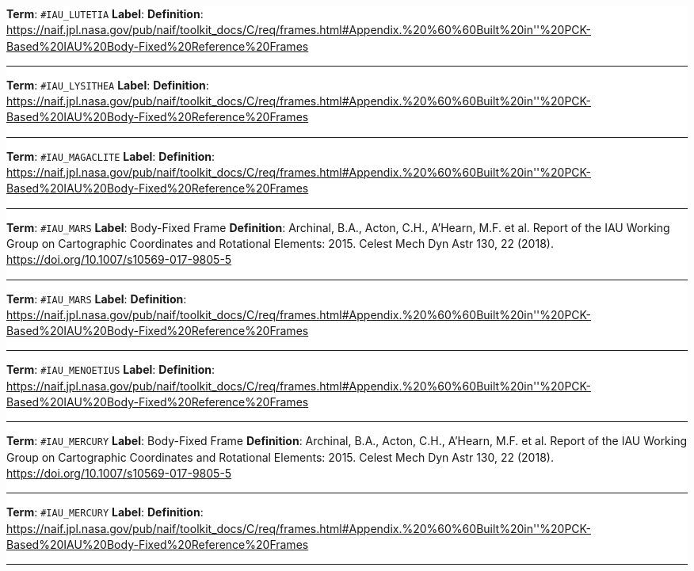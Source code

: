 **Term**: `#IAU_LUTETIA`
**Label**: 
**Definition**: 
https://naif.jpl.nasa.gov/pub/naif/toolkit_docs/C/req/frames.html#Appendix.%20%60%60Built%20in''%20PCK-Based%20IAU%20Body-Fixed%20Reference%20Frames
______________________________________________________________

**Term**: `#IAU_LYSITHEA`
**Label**: 
**Definition**: 
https://naif.jpl.nasa.gov/pub/naif/toolkit_docs/C/req/frames.html#Appendix.%20%60%60Built%20in''%20PCK-Based%20IAU%20Body-Fixed%20Reference%20Frames
______________________________________________________________

**Term**: `#IAU_MAGACLITE`
**Label**: 
**Definition**: 
https://naif.jpl.nasa.gov/pub/naif/toolkit_docs/C/req/frames.html#Appendix.%20%60%60Built%20in''%20PCK-Based%20IAU%20Body-Fixed%20Reference%20Frames
______________________________________________________________

**Term**: `#IAU_MARS`
**Label**: Body-Fixed Frame
**Definition**: 
Archinal, B.A., Acton, C.H., A’Hearn, M.F. et al. Report of the IAU Working Group on Cartographic Coordinates and Rotational Elements: 2015.
			Celest Mech Dyn Astr 130, 22 (2018). https://doi.org/10.1007/s10569-017-9805-5
______________________________________________________________

**Term**: `#IAU_MARS`
**Label**: 
**Definition**: 
https://naif.jpl.nasa.gov/pub/naif/toolkit_docs/C/req/frames.html#Appendix.%20%60%60Built%20in''%20PCK-Based%20IAU%20Body-Fixed%20Reference%20Frames
______________________________________________________________

**Term**: `#IAU_MENOETIUS`
**Label**: 
**Definition**: 
https://naif.jpl.nasa.gov/pub/naif/toolkit_docs/C/req/frames.html#Appendix.%20%60%60Built%20in''%20PCK-Based%20IAU%20Body-Fixed%20Reference%20Frames
______________________________________________________________

**Term**: `#IAU_MERCURY`
**Label**: Body-Fixed Frame
**Definition**: 
Archinal, B.A., Acton, C.H., A’Hearn, M.F. et al. Report of the IAU Working Group on Cartographic Coordinates and Rotational Elements: 2015.
			Celest Mech Dyn Astr 130, 22 (2018). https://doi.org/10.1007/s10569-017-9805-5
______________________________________________________________

**Term**: `#IAU_MERCURY`
**Label**: 
**Definition**: 
https://naif.jpl.nasa.gov/pub/naif/toolkit_docs/C/req/frames.html#Appendix.%20%60%60Built%20in''%20PCK-Based%20IAU%20Body-Fixed%20Reference%20Frames
______________________________________________________________
